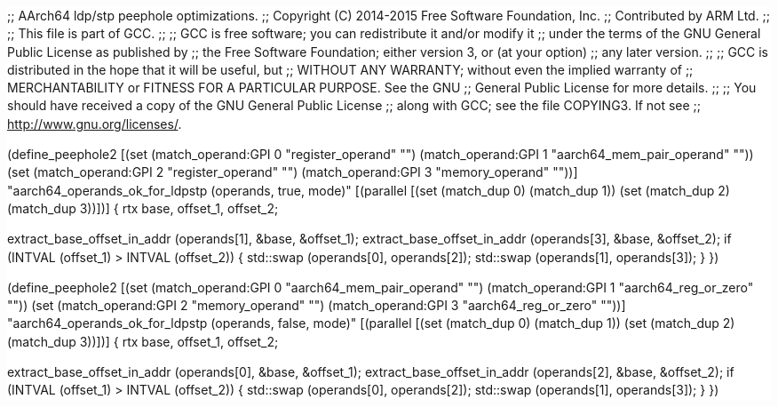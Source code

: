 ;; AArch64 ldp/stp peephole optimizations.
;; Copyright (C) 2014-2015 Free Software Foundation, Inc.
;; Contributed by ARM Ltd.
;;
;; This file is part of GCC.
;;
;; GCC is free software; you can redistribute it and/or modify it
;; under the terms of the GNU General Public License as published by
;; the Free Software Foundation; either version 3, or (at your option)
;; any later version.
;;
;; GCC is distributed in the hope that it will be useful, but
;; WITHOUT ANY WARRANTY; without even the implied warranty of
;; MERCHANTABILITY or FITNESS FOR A PARTICULAR PURPOSE.  See the GNU
;; General Public License for more details.
;;
;; You should have received a copy of the GNU General Public License
;; along with GCC; see the file COPYING3.  If not see
;; <http://www.gnu.org/licenses/>.

(define_peephole2
  [(set (match_operand:GPI 0 "register_operand" "")
	(match_operand:GPI 1 "aarch64_mem_pair_operand" ""))
   (set (match_operand:GPI 2 "register_operand" "")
	(match_operand:GPI 3 "memory_operand" ""))]
  "aarch64_operands_ok_for_ldpstp (operands, true, <MODE>mode)"
  [(parallel [(set (match_dup 0) (match_dup 1))
	      (set (match_dup 2) (match_dup 3))])]
{
  rtx base, offset_1, offset_2;

  extract_base_offset_in_addr (operands[1], &base, &offset_1);
  extract_base_offset_in_addr (operands[3], &base, &offset_2);
  if (INTVAL (offset_1) > INTVAL (offset_2))
    {
      std::swap (operands[0], operands[2]);
      std::swap (operands[1], operands[3]);
    }
})

(define_peephole2
  [(set (match_operand:GPI 0 "aarch64_mem_pair_operand" "")
	(match_operand:GPI 1 "aarch64_reg_or_zero" ""))
   (set (match_operand:GPI 2 "memory_operand" "")
	(match_operand:GPI 3 "aarch64_reg_or_zero" ""))]
  "aarch64_operands_ok_for_ldpstp (operands, false, <MODE>mode)"
  [(parallel [(set (match_dup 0) (match_dup 1))
	      (set (match_dup 2) (match_dup 3))])]
{
  rtx base, offset_1, offset_2;

  extract_base_offset_in_addr (operands[0], &base, &offset_1);
  extract_base_offset_in_addr (operands[2], &base, &offset_2);
  if (INTVAL (offset_1) > INTVAL (offset_2))
    {
      std::swap (operands[0], operands[2]);
      std::swap (operands[1], operands[3]);
    }
})
